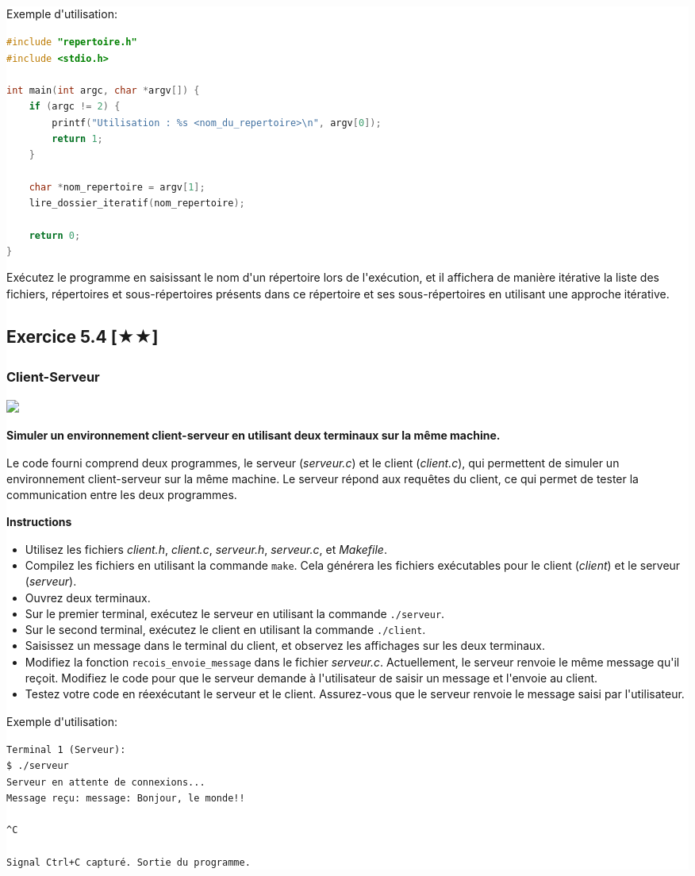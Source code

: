 Exemple d'utilisation:
```c
#include "repertoire.h"
#include <stdio.h>

int main(int argc, char *argv[]) {
    if (argc != 2) {
        printf("Utilisation : %s <nom_du_repertoire>\n", argv[0]);
        return 1;
    }

    char *nom_repertoire = argv[1];
    lire_dossier_iteratif(nom_repertoire);

    return 0;
}
```

Exécutez le programme en saisissant le nom d'un répertoire lors de l'exécution, et il affichera de manière itérative la liste des fichiers, répertoires et sous-répertoires présents dans ce répertoire et ses sous-répertoires en utilisant une approche itérative.

## Exercice 5.4 [★★]

### Client-Serveur

![](../images/client-server.svg)

**Simuler un environnement client-serveur en utilisant deux terminaux sur la même machine.**


Le code fourni comprend deux programmes, le serveur (*serveur.c*) et le client (*client.c*), qui permettent de simuler un environnement client-serveur sur la même machine. Le serveur répond aux requêtes du client, ce qui permet de tester la communication entre les deux programmes.

**Instructions**
- Utilisez les fichiers *client.h*, *client.c*, *serveur.h*, *serveur.c*, et *Makefile*.
- Compilez les fichiers en utilisant la commande `make`. Cela générera les fichiers exécutables pour le client (*client*) et le serveur (*serveur*).
- Ouvrez deux terminaux.
- Sur le premier terminal, exécutez le serveur en utilisant la commande `./serveur`.
- Sur le second terminal, exécutez le client en utilisant la commande `./client`.
- Saisissez un message dans le terminal du client, et observez les affichages sur les deux terminaux.
- Modifiez la fonction `recois_envoie_message` dans le fichier *serveur.c*. Actuellement, le serveur renvoie le même message qu'il reçoit. Modifiez le code pour que le serveur demande à l'utilisateur de saisir un message et l'envoie au client.
- Testez votre code en réexécutant le serveur et le client. Assurez-vous que le serveur renvoie le message saisi par l'utilisateur.

Exemple d'utilisation:
```
Terminal 1 (Serveur):
$ ./serveur
Serveur en attente de connexions...
Message reçu: message: Bonjour, le monde!!

^C

Signal Ctrl+C capturé. Sortie du programme.
```
